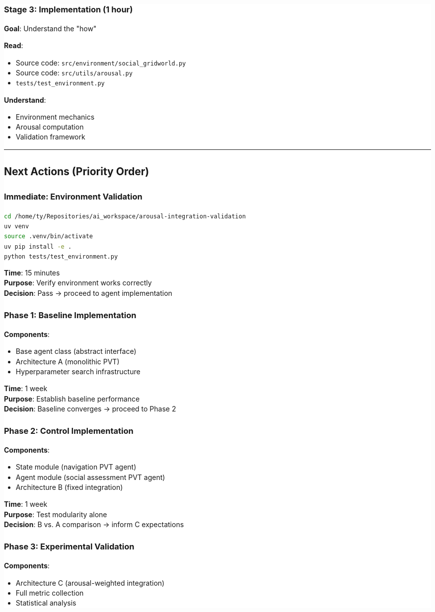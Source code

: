 ### Stage 3: Implementation (1 hour)
**Goal**: Understand the "how"

**Read**:
- Source code: `src/environment/social_gridworld.py`
- Source code: `src/utils/arousal.py`
- `tests/test_environment.py`

**Understand**:
- Environment mechanics
- Arousal computation
- Validation framework

---

## Next Actions (Priority Order)

### Immediate: Environment Validation
```bash
cd /home/ty/Repositories/ai_workspace/arousal-integration-validation
uv venv
source .venv/bin/activate
uv pip install -e .
python tests/test_environment.py
```

**Time**: 15 minutes  
**Purpose**: Verify environment works correctly  
**Decision**: Pass → proceed to agent implementation  

### Phase 1: Baseline Implementation
**Components**:
- Base agent class (abstract interface)
- Architecture A (monolithic PVT)
- Hyperparameter search infrastructure

**Time**: 1 week  
**Purpose**: Establish baseline performance  
**Decision**: Baseline converges → proceed to Phase 2  

### Phase 2: Control Implementation
**Components**:
- State module (navigation PVT agent)
- Agent module (social assessment PVT agent)
- Architecture B (fixed integration)

**Time**: 1 week  
**Purpose**: Test modularity alone  
**Decision**: B vs. A comparison → inform C expectations  

### Phase 3: Experimental Validation
**Components**:
- Architecture C (arousal-weighted integration)
- Full metric collection
- Statistical analysis
